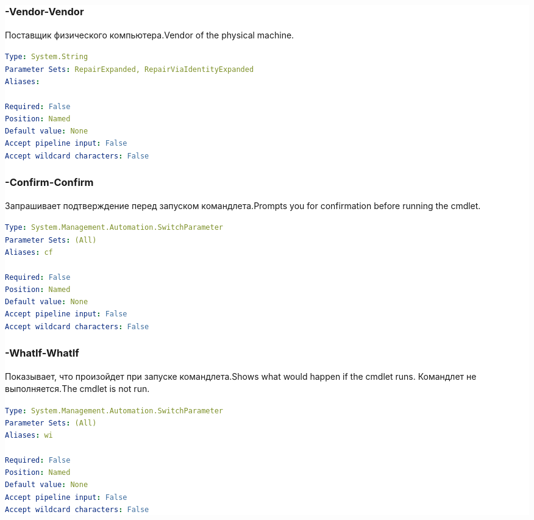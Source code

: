 ### <span data-ttu-id="af256-153">-Vendor</span><span class="sxs-lookup"><span data-stu-id="af256-153">-Vendor</span></span>
<span data-ttu-id="af256-154">Поставщик физического компьютера.</span><span class="sxs-lookup"><span data-stu-id="af256-154">Vendor of the physical machine.</span></span>

```yaml
Type: System.String
Parameter Sets: RepairExpanded, RepairViaIdentityExpanded
Aliases:

Required: False
Position: Named
Default value: None
Accept pipeline input: False
Accept wildcard characters: False

```

### <span data-ttu-id="af256-155">-Confirm</span><span class="sxs-lookup"><span data-stu-id="af256-155">-Confirm</span></span>
<span data-ttu-id="af256-156">Запрашивает подтверждение перед запуском командлета.</span><span class="sxs-lookup"><span data-stu-id="af256-156">Prompts you for confirmation before running the cmdlet.</span></span>

```yaml
Type: System.Management.Automation.SwitchParameter
Parameter Sets: (All)
Aliases: cf

Required: False
Position: Named
Default value: None
Accept pipeline input: False
Accept wildcard characters: False

```

### <span data-ttu-id="af256-157">-WhatIf</span><span class="sxs-lookup"><span data-stu-id="af256-157">-WhatIf</span></span>
<span data-ttu-id="af256-158">Показывает, что произойдет при запуске командлета.</span><span class="sxs-lookup"><span data-stu-id="af256-158">Shows what would happen if the cmdlet runs.</span></span>
<span data-ttu-id="af256-159">Командлет не выполняется.</span><span class="sxs-lookup"><span data-stu-id="af256-159">The cmdlet is not run.</span></span>

```yaml
Type: System.Management.Automation.SwitchParameter
Parameter Sets: (All)
Aliases: wi

Required: False
Position: Named
Default value: None
Accept pipeline input: False
Accept wildcard characters: False

```
